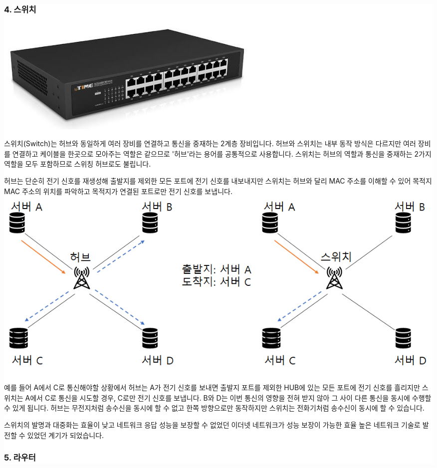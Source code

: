 ### 4. 스위치

![alt text](./image/image33.png)

스위치(Switch)는 허브와 동일하게 여러 장비를 연결하고 통신을 중재하는 2계층 장비입니다. 허브와 스위치는 내부 동작 방식은 다르지만 여러 장비를 연결하고 케이블을 한곳으로 모아주는 역할은 같으므로 '허브'라는 용어를 공통적으로 사용합니다. 스위치는 허브의 역할과 통신을 중재하는 2가지 역할을 모두 포함하므로 스위칭 허브로도 불립니다.

허브는 단순히 전기 신호를 재생성해 출발지를 제외한 모든 포트에 전기 신호를 내보내지만 스위치는 허브와 달리 MAC 주소를 이해할 수 있어 목적지 MAC 주소의 위치를 파악하고 목적지가 연결된 포트로만 전기 신호를 보냅니다.
![alt text](./image/image34.png)

예를 들어 A에서 C로 통신해야할 상황에서 허브는 A가 전기 신호를 보내면 출발지 포트를 제외한 HUB에 있는 모든 포트에 전기 신호를 흘리지만 스위치는 A에서 C로 통신을 시도할 경우, C로만 전기 신호를 보냅니다. B와 D는 이번 통신의 영향을 전혀 받지 않아 그 사이 다른 통신을 동시에 수행할 수 있게 됩니다. 허브는 무전지처럼 송수신을 동시에 할 수 없고 한쪽 방향으로만 동작하지만 스위치는 전화기처럼 송수신이 동시에 할 수 있습니다.

스위치의 발명과 대중화는 효율이 낮고 네트워크 응답 성능을 보장할 수 없었던 이더넷 네트워크가 성능 보장이 가능한 효율 높은 네트워크 기술로 발전할 수 있었던 계기가 되었습니다.

### 5. 라우터
